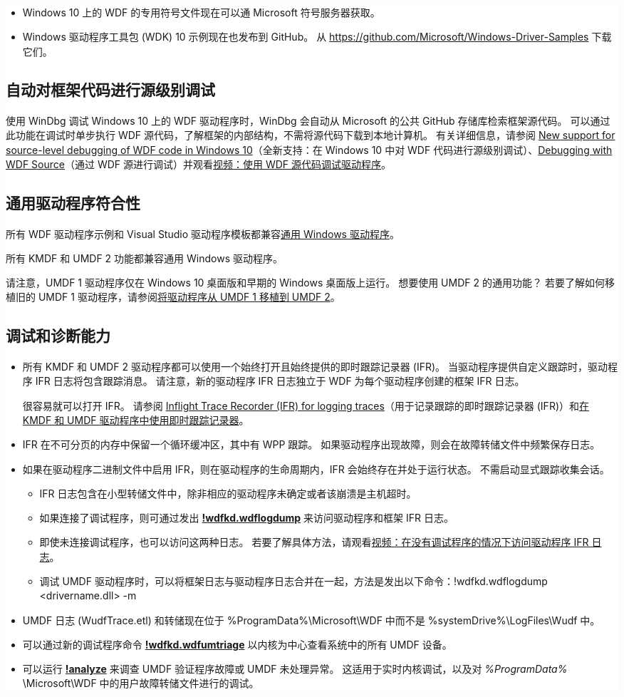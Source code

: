 -   Windows 10 上的 WDF 的专用符号文件现在可以通 Microsoft 符号服务器获取。

-   Windows 驱动程序工具包 (WDK) 10 示例现在也发布到 GitHub。 从 <https://github.com/Microsoft/Windows-Driver-Samples> 下载它们。

## <a name="automatic-source-level-debugging-of-framework-code"></a>自动对框架代码进行源级别调试


使用 WinDbg 调试 Windows 10 上的 WDF 驱动程序时，WinDbg 会自动从 Microsoft 的公共 GitHub 存储库检索框架源代码。 可以通过此功能在调试时单步执行 WDF 源代码，了解框架的内部结构，不需将源代码下载到本地计算机。 有关详细信息，请参阅 [New support for source-level debugging of WDF code in Windows 10](https://go.microsoft.com/fwlink/p/?LinkId=618534)（全新支持：在 Windows 10 中对 WDF 代码进行源级别调试）、[Debugging with WDF Source](https://go.microsoft.com/fwlink/p/?LinkId=618535)（通过 WDF 源进行调试）并观看[视频：使用 WDF 源代码调试驱动程序](video--debugging-your-driver-with-wdf-source-code.md)。

## <a name="universal-driver-compliance"></a>通用驱动程序符合性


所有 WDF 驱动程序示例和 Visual Studio 驱动程序模板都兼容[通用 Windows 驱动程序](https://docs.microsoft.com/windows-hardware/drivers)。

所有 KMDF 和 UMDF 2 功能都兼容通用 Windows 驱动程序。

请注意，UMDF 1 驱动程序仅在 Windows 10 桌面版和早期的 Windows 桌面版上运行。 想要使用 UMDF 2 的通用功能？ 若要了解如何移植旧的 UMDF 1 驱动程序，请参阅[将驱动程序从 UMDF 1 移植到 UMDF 2](porting-a-driver-from-umdf-1-to-umdf-2.md)。

## <a name="debugging-and-diagnosability"></a>调试和诊断能力


-   所有 KMDF 和 UMDF 2 驱动程序都可以使用一个始终打开且始终提供的即时跟踪记录器 (IFR)。 当驱动程序提供自定义跟踪时，驱动程序 IFR 日志将包含跟踪消息。 请注意，新的驱动程序 IFR 日志独立于 WDF 为每个驱动程序创建的框架 IFR 日志。

    很容易就可以打开 IFR。 请参阅 [Inflight Trace Recorder (IFR) for logging traces](https://docs.microsoft.com/windows-hardware/drivers/devtest/using-wpp-recorder)（用于记录跟踪的即时跟踪记录器 (IFR)）和[在 KMDF 和 UMDF 驱动程序中使用即时跟踪记录器](using-wpp-software-tracing-in-kmdf-and-umdf-2-drivers.md)。

-   IFR 在不可分页的内存中保留一个循环缓冲区，其中有 WPP 跟踪。 如果驱动程序出现故障，则会在故障转储文件中频繁保存日志。

-   如果在驱动程序二进制文件中启用 IFR，则在驱动程序的生命周期内，IFR 会始终存在并处于运行状态。 不需启动显式跟踪收集会话。

    -   IFR 日志包含在小型转储文件中，除非相应的驱动程序未确定或者该崩溃是主机超时。

    -   如果连接了调试程序，则可通过发出 [ **!wdfkd.wdflogdump**](https://docs.microsoft.com/windows-hardware/drivers/debugger/-wdfkd-wdflogdump) 来访问驱动程序和框架 IFR 日志。

    -   即使未连接调试程序，也可以访问这两种日志。  若要了解具体方法，请观看[视频：在没有调试程序的情况下访问驱动程序 IFR 日志](video--accessing-driver-ifr-logs-without-a-debugger.md)。

    -   调试 UMDF 驱动程序时，可以将框架日志与驱动程序日志合并在一起，方法是发出以下命令：!wdfkd.wdflogdump  &lt;drivername.dll&gt;  -m 

-   UMDF 日志 (WudfTrace.etl) 和转储现在位于 %ProgramData%\\Microsoft\\WDF 中而不是 %systemDrive%\\LogFiles\\Wudf 中。

-   可以通过新的调试程序命令 [ **!wdfkd.wdfumtriage**](https://docs.microsoft.com/windows-hardware/drivers/debugger/-wdfkd-wdfumtriage) 以内核为中心查看系统中的所有 UMDF 设备。

-   可以运行 [ **!analyze**](https://docs.microsoft.com/windows-hardware/drivers/debugger/-analyze) 来调查 UMDF 验证程序故障或 UMDF 未处理异常。 这适用于实时内核调试，以及对 *%ProgramData%* \\Microsoft\\WDF 中的用户故障转储文件进行的调试。
